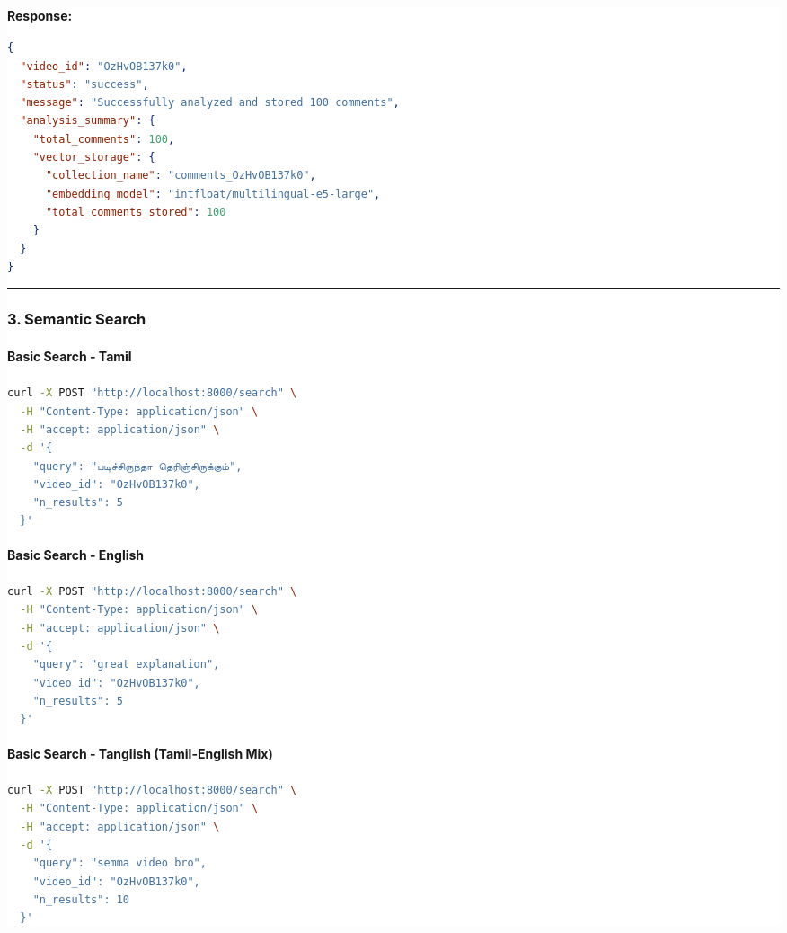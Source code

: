 **Response:**
```json
{
  "video_id": "OzHvOB137k0",
  "status": "success",
  "message": "Successfully analyzed and stored 100 comments",
  "analysis_summary": {
    "total_comments": 100,
    "vector_storage": {
      "collection_name": "comments_OzHvOB137k0",
      "embedding_model": "intfloat/multilingual-e5-large",
      "total_comments_stored": 100
    }
  }
}
```

---

### **3. Semantic Search**

#### Basic Search - Tamil
```bash
curl -X POST "http://localhost:8000/search" \
  -H "Content-Type: application/json" \
  -H "accept: application/json" \
  -d '{
    "query": "படிச்சிருந்தா தெரிஞ்சிருக்கும்",
    "video_id": "OzHvOB137k0",
    "n_results": 5
  }'
```

#### Basic Search - English
```bash
curl -X POST "http://localhost:8000/search" \
  -H "Content-Type: application/json" \
  -H "accept: application/json" \
  -d '{
    "query": "great explanation",
    "video_id": "OzHvOB137k0",
    "n_results": 5
  }'
```

#### Basic Search - Tanglish (Tamil-English Mix)
```bash
curl -X POST "http://localhost:8000/search" \
  -H "Content-Type: application/json" \
  -H "accept: application/json" \
  -d '{
    "query": "semma video bro",
    "video_id": "OzHvOB137k0",
    "n_results": 10
  }'
```
